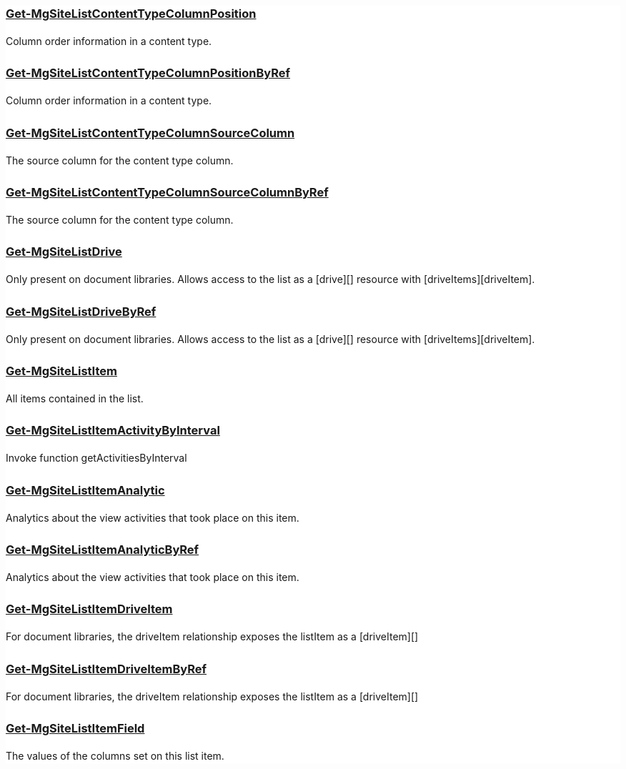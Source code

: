 ### [Get-MgSiteListContentTypeColumnPosition](Get-MgSiteListContentTypeColumnPosition.md)
Column order information in a content type.

### [Get-MgSiteListContentTypeColumnPositionByRef](Get-MgSiteListContentTypeColumnPositionByRef.md)
Column order information in a content type.

### [Get-MgSiteListContentTypeColumnSourceColumn](Get-MgSiteListContentTypeColumnSourceColumn.md)
The source column for the content type column.

### [Get-MgSiteListContentTypeColumnSourceColumnByRef](Get-MgSiteListContentTypeColumnSourceColumnByRef.md)
The source column for the content type column.

### [Get-MgSiteListDrive](Get-MgSiteListDrive.md)
Only present on document libraries.
Allows access to the list as a [drive][] resource with [driveItems][driveItem].

### [Get-MgSiteListDriveByRef](Get-MgSiteListDriveByRef.md)
Only present on document libraries.
Allows access to the list as a [drive][] resource with [driveItems][driveItem].

### [Get-MgSiteListItem](Get-MgSiteListItem.md)
All items contained in the list.

### [Get-MgSiteListItemActivityByInterval](Get-MgSiteListItemActivityByInterval.md)
Invoke function getActivitiesByInterval

### [Get-MgSiteListItemAnalytic](Get-MgSiteListItemAnalytic.md)
Analytics about the view activities that took place on this item.

### [Get-MgSiteListItemAnalyticByRef](Get-MgSiteListItemAnalyticByRef.md)
Analytics about the view activities that took place on this item.

### [Get-MgSiteListItemDriveItem](Get-MgSiteListItemDriveItem.md)
For document libraries, the driveItem relationship exposes the listItem as a [driveItem][]

### [Get-MgSiteListItemDriveItemByRef](Get-MgSiteListItemDriveItemByRef.md)
For document libraries, the driveItem relationship exposes the listItem as a [driveItem][]

### [Get-MgSiteListItemField](Get-MgSiteListItemField.md)
The values of the columns set on this list item.
